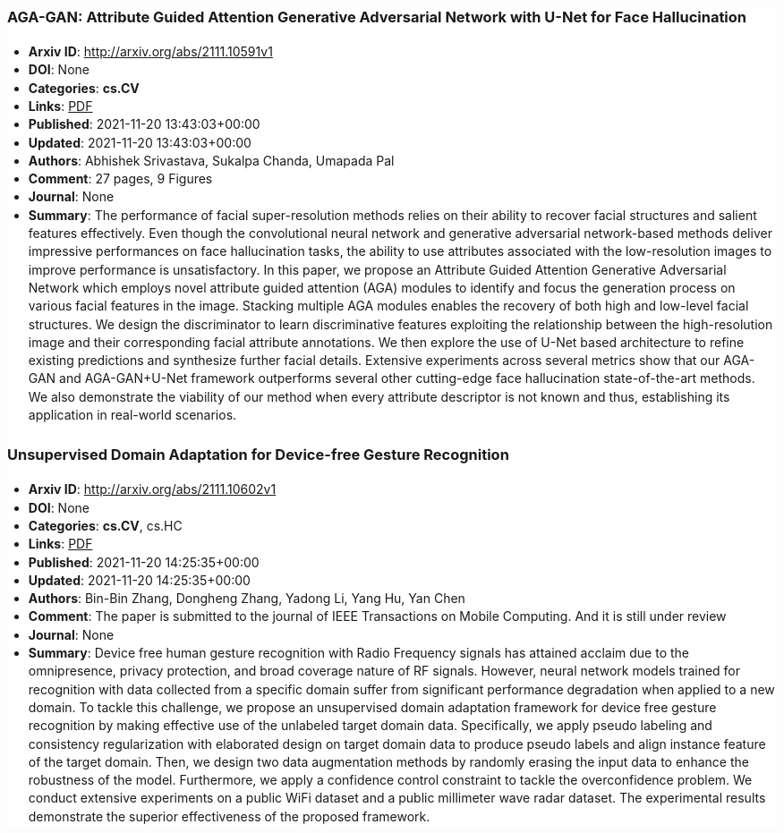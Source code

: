 

### AGA-GAN: Attribute Guided Attention Generative Adversarial Network with U-Net for Face Hallucination
- **Arxiv ID**: http://arxiv.org/abs/2111.10591v1
- **DOI**: None
- **Categories**: **cs.CV**
- **Links**: [PDF](http://arxiv.org/pdf/2111.10591v1)
- **Published**: 2021-11-20 13:43:03+00:00
- **Updated**: 2021-11-20 13:43:03+00:00
- **Authors**: Abhishek Srivastava, Sukalpa Chanda, Umapada Pal
- **Comment**: 27 pages, 9 Figures
- **Journal**: None
- **Summary**: The performance of facial super-resolution methods relies on their ability to recover facial structures and salient features effectively. Even though the convolutional neural network and generative adversarial network-based methods deliver impressive performances on face hallucination tasks, the ability to use attributes associated with the low-resolution images to improve performance is unsatisfactory. In this paper, we propose an Attribute Guided Attention Generative Adversarial Network which employs novel attribute guided attention (AGA) modules to identify and focus the generation process on various facial features in the image. Stacking multiple AGA modules enables the recovery of both high and low-level facial structures. We design the discriminator to learn discriminative features exploiting the relationship between the high-resolution image and their corresponding facial attribute annotations. We then explore the use of U-Net based architecture to refine existing predictions and synthesize further facial details. Extensive experiments across several metrics show that our AGA-GAN and AGA-GAN+U-Net framework outperforms several other cutting-edge face hallucination state-of-the-art methods. We also demonstrate the viability of our method when every attribute descriptor is not known and thus, establishing its application in real-world scenarios.



### Unsupervised Domain Adaptation for Device-free Gesture Recognition
- **Arxiv ID**: http://arxiv.org/abs/2111.10602v1
- **DOI**: None
- **Categories**: **cs.CV**, cs.HC
- **Links**: [PDF](http://arxiv.org/pdf/2111.10602v1)
- **Published**: 2021-11-20 14:25:35+00:00
- **Updated**: 2021-11-20 14:25:35+00:00
- **Authors**: Bin-Bin Zhang, Dongheng Zhang, Yadong Li, Yang Hu, Yan Chen
- **Comment**: The paper is submitted to the journal of IEEE Transactions on Mobile
  Computing. And it is still under review
- **Journal**: None
- **Summary**: Device free human gesture recognition with Radio Frequency signals has attained acclaim due to the omnipresence, privacy protection, and broad coverage nature of RF signals. However, neural network models trained for recognition with data collected from a specific domain suffer from significant performance degradation when applied to a new domain. To tackle this challenge, we propose an unsupervised domain adaptation framework for device free gesture recognition by making effective use of the unlabeled target domain data. Specifically, we apply pseudo labeling and consistency regularization with elaborated design on target domain data to produce pseudo labels and align instance feature of the target domain. Then, we design two data augmentation methods by randomly erasing the input data to enhance the robustness of the model. Furthermore, we apply a confidence control constraint to tackle the overconfidence problem. We conduct extensive experiments on a public WiFi dataset and a public millimeter wave radar dataset. The experimental results demonstrate the superior effectiveness of the proposed framework.
